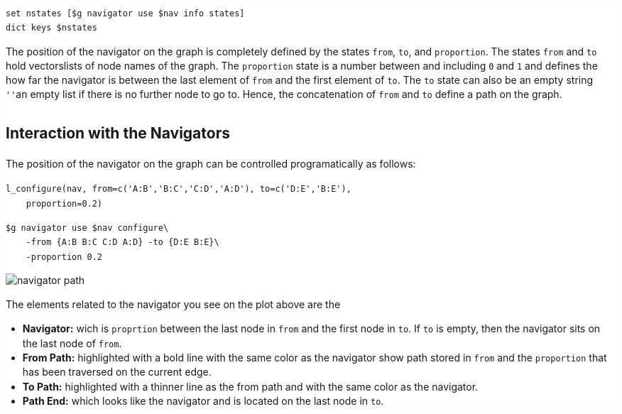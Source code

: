 </R>


<Tcl>

~~~
set nstates [$g navigator use $nav info states]
dict keys $nstates
~~~

</Tcl>

The position of the navigator on the graph is completely defined by
the states `from`, `to`, and `proportion`. The states `from` and `to`
hold <R>vectors</R><Tcl>lists</Tcl> of node names of the graph. The
`proportion` state is a number between and including `0` and `1` and
defines the how far the navigator is between the last element of
`from` and the first element of `to`. The `to` state can also be <R>an
empty string `''`</R><Tcl>an empty list</Tcl> if there is no further
node to go to. Hence, the concatenation of `from` and `to` define a
path on the graph.

## Interaction with the Navigators

The position of the navigator on the graph can be controlled
programatically as follows:


<R>

~~~
l_configure(nav, from=c('A:B','B:C','C:D','A:D'), to=c('D:E','B:E'),
	proportion=0.2)
~~~

</R>


<Tcl>

~~~
$g navigator use $nav configure\
    -from {A:B B:C C:D A:D} -to {D:E B:E}\
    -proportion 0.2
~~~

</Tcl>


![](images/display_graph_navigator2.png "navigator path")


The elements related to the navigator you see on the plot above are
the

* **Navigator:** wich is `proprtion` between the last node in `from`
  and the first node in `to`. If `to` is empty, then the navigator
  sits on the last node of `from`.
* **From Path:** highlighted with a bold line with the same color as
  the navigator show path stored in `from` and the `proportion` that
  has been traversed on the current edge.
* **To Path:** highlighted with a thinner line as the from path and
with the same color as the navigator.
* **Path End:** which looks like the navigator and is located on the
last node in `to`.
